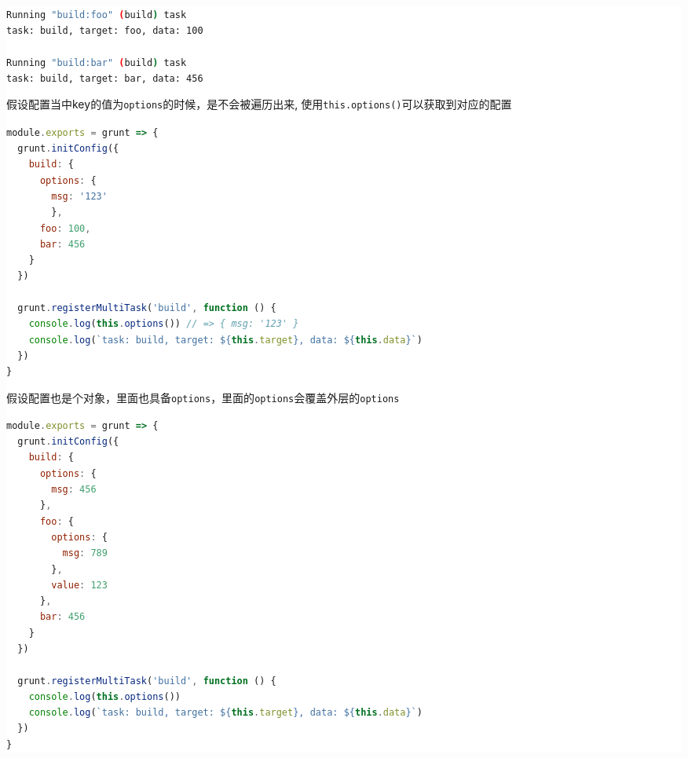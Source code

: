 ```bash
Running "build:foo" (build) task
task: build, target: foo, data: 100

Running "build:bar" (build) task
task: build, target: bar, data: 456
```

假设配置当中key的值为`options`的时候，是不会被遍历出来, 使用`this.options()`可以获取到对应的配置

```js
module.exports = grunt => {
  grunt.initConfig({
    build: {
      options: {
      	msg: '123'
   		}, 
      foo: 100,
      bar: 456
    }
  })

  grunt.registerMultiTask('build', function () {
    console.log(this.options()) // => { msg: '123' }
    console.log(`task: build, target: ${this.target}, data: ${this.data}`)
  })
}
```

假设配置也是个对象，里面也具备`options`，里面的`options`会覆盖外层的`options`

```js
module.exports = grunt => {
  grunt.initConfig({
    build: {
      options: {
        msg: 456
      },
      foo: {
        options: {
          msg: 789
        },
        value: 123
      },
      bar: 456
    }
  })

  grunt.registerMultiTask('build', function () {
    console.log(this.options())
    console.log(`task: build, target: ${this.target}, data: ${this.data}`)
  })
}
```
